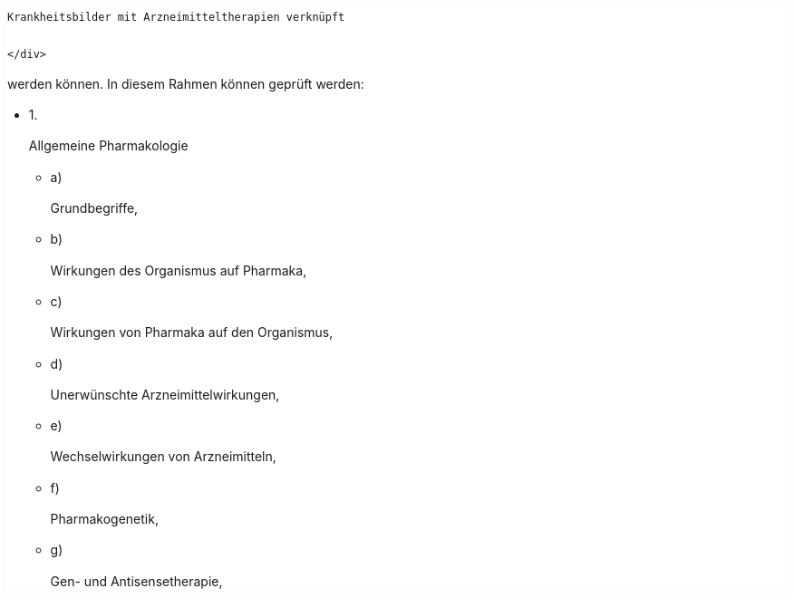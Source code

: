     Krankheitsbilder mit Arzneimitteltherapien verknüpft
    
    </div>

werden können. In diesem Rahmen können geprüft werden:

  - 1\.
    
    <div style="">
    
    Allgemeine Pharmakologie
    
      - a)
        
        <div style="">
        
        Grundbegriffe,
        
        </div>
    
      - b)
        
        <div style="">
        
        Wirkungen des Organismus auf Pharmaka,
        
        </div>
    
      - c)
        
        <div style="">
        
        Wirkungen von Pharmaka auf den Organismus,
        
        </div>
    
      - d)
        
        <div style="">
        
        Unerwünschte Arzneimittelwirkungen,
        
        </div>
    
      - e)
        
        <div style="">
        
        Wechselwirkungen von Arzneimitteln,
        
        </div>
    
      - f)
        
        <div style="">
        
        Pharmakogenetik,
        
        </div>
    
      - g)
        
        <div style="">
        
        Gen- und Antisensetherapie,
        